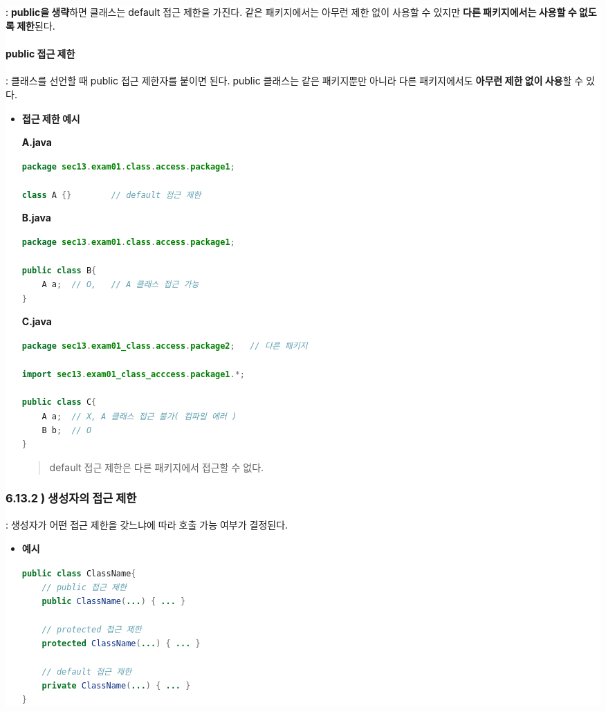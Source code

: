 : **public을 생략**하면 클래스는 default 접근 제한을 가진다. 같은 패키지에서는 아무런 제한 없이 사용할 수 있지만 **다른 패키지에서는 사용할 수 없도록 제한**된다.



#### public 접근 제한

: 클래스를 선언할 때 public 접근 제한자를 붙이면 된다. public 클래스는 같은 패키지뿐만 아니라 다른 패키지에서도 **아무런 제한 없이 사용**할 수 있다.



* **접근 제한 예시**

  **A.java**

  ```java
  package sec13.exam01.class.access.package1;
  
  class A {}		// default 접근 제한
  ```

  **B.java**

  ```java
  package sec13.exam01.class.access.package1;
  
  public class B{
      A a;	// O,	// A 클래스 접근 가능
  }
  ```

  **C.java**

  ```java
  package sec13.exam01_class.access.package2;	// 다른 패키지
  
  import sec13.exam01_class_acccess.package1.*;
  
  public class C{
      A a;	// X, A 클래스 접근 불가( 컴파일 에러 )
      B b;	// O
  }
  ```

  > default 접근 제한은 다른 패키지에서 접근할 수 없다.



### 6.13.2 )  생성자의 접근 제한

: 생성자가 어떤 접근 제한을 갖느냐에 따라 호출 가능 여부가 결정된다.

* **예시**

  ```java
  public class ClassName{
      // public 접근 제한
      public ClassName(...) { ... }
      
      // protected 접근 제한
      protected ClassName(...) { ... }
      
      // default 접근 제한
      private ClassName(...) { ... }
  }
  ```
